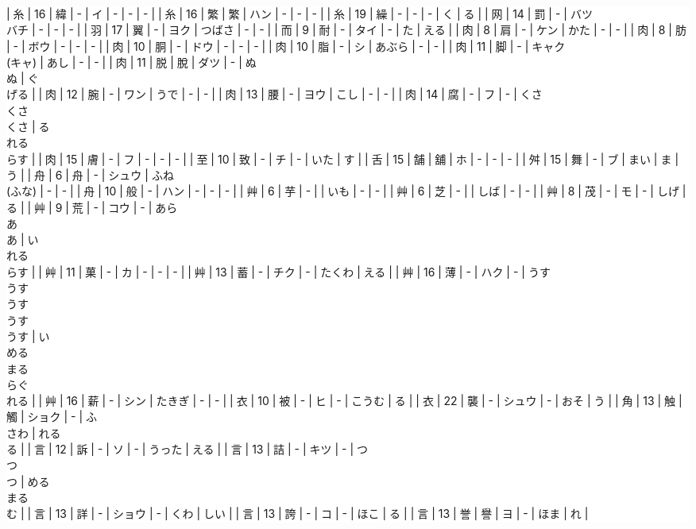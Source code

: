 |  糸  | 16  |   緯   |  -  |      イ       |       -       |                 -                 |                -                |
|  糸  | 16  |   繁   |  繁  |      ハン      |       -       |                 -                 |                -                |
|  糸  | 19  |   繰   |  -  |      -       |       -       |                 く                 |                る                |
|  网  | 14  |   罰   |  -  |   バツ<br>バチ   |       -       |                 -                 |                -                |
|  羽  | 17  |   翼   |  -  |      ヨク      |      つばさ      |                 -                 |                -                |
|  而  |  9  |   耐   |  -  |      タイ      |       -       |                 た                 |               える                |
|  肉  |  8  |   肩   |  -  |      ケン      |      かた       |                 -                 |                -                |
|  肉  |  8  |   肪   |  -  |      ボウ      |       -       |                 -                 |                -                |
|  肉  | 10  |   胴   |  -  |      ドウ      |       -       |                 -                 |                -                |
|  肉  | 10  |   脂   |  -  |      シ       |      あぶら      |                 -                 |                -                |
|  肉  | 11  |   脚   |  -  | キャク<br>(キャ)  |      あし       |                 -                 |                -                |
|  肉  | 11  |   脱   |  脫  |      ダツ      |       -       |              ぬ<br>ぬ               |             ぐ<br>げる             |
|  肉  | 12  |   腕   |  -  |      ワン      |      うで       |                 -                 |                -                |
|  肉  | 13  |   腰   |  -  |      ヨウ      |      こし       |                 -                 |                -                |
|  肉  | 14  |   腐   |  -  |      フ       |       -       |          くさ<br>くさ<br>くさ           |          る<br>れる<br>らす          |
|  肉  | 15  |   膚   |  -  |      フ       |       -       |                 -                 |                -                |
|  至  | 10  |   致   |  -  |      チ       |       -       |                いた                 |                す                |
|  舌  | 15  |   舗   |  舖  |      ホ       |       -       |                 -                 |                -                |
|  舛  | 15  |   舞   |  -  |      ブ       |      まい       |                 ま                 |                う                |
|  舟  |  6  |   舟   |  -  |     シュウ      |  ふね<br>(ふな)   |                 -                 |                -                |
|  舟  | 10  |   般   |  -  |      ハン      |       -       |                 -                 |                -                |
|  艸  |  6  |   芋   |  -  |              |      いも       |                 -                 |                -                |
|  艸  |  6  |   芝   |  -  |              |      しば       |                 -                 |                -                |
|  艸  |  8  |   茂   |  -  |      モ       |       -       |                しげ                 |                る                |
|  艸  |  9  |   荒   |  -  |      コウ      |       -       |           あら<br>あ<br>あ            |          い<br>れる<br>らす          |
|  艸  | 11  |   菓   |  -  |      カ       |       -       |                 -                 |                -                |
|  艸  | 13  |   蓄   |  -  |      チク      |       -       |                たくわ                |               える                |
|  艸  | 16  |   薄   |  -  |      ハク      |       -       |    うす<br>うす<br>うす<br>うす<br>うす     |    い<br>める<br>まる<br>らぐ<br>れる    |
|  艸  | 16  |   薪   |  -  |      シン      |      たきぎ      |                 -                 |                -                |
|  衣  | 10  |   被   |  -  |      ヒ       |       -       |                こうむ                |                る                |
|  衣  | 22  |   襲   |  -  |     シュウ      |       -       |                おそ                 |                う                |
|  角  | 13  |   触   |  觸  |     ショク      |       -       |              ふ<br>さわ              |             れる<br>る             |
|  言  | 12  |   訴   |  -  |      ソ       |       -       |                うった                |               える                |
|  言  | 13  |   詰   |  -  |      キツ      |       -       |            つ<br>つ<br>つ            |          める<br>まる<br>む          |
|  言  | 13  |   詳   |  -  |     ショウ      |       -       |                くわ                 |               しい                |
|  言  | 13  |   誇   |  -  |      コ       |       -       |                ほこ                 |                る                |
|  言  | 13  |   誉   |  譽  |      ヨ       |       -       |                ほま                 |                れ                |